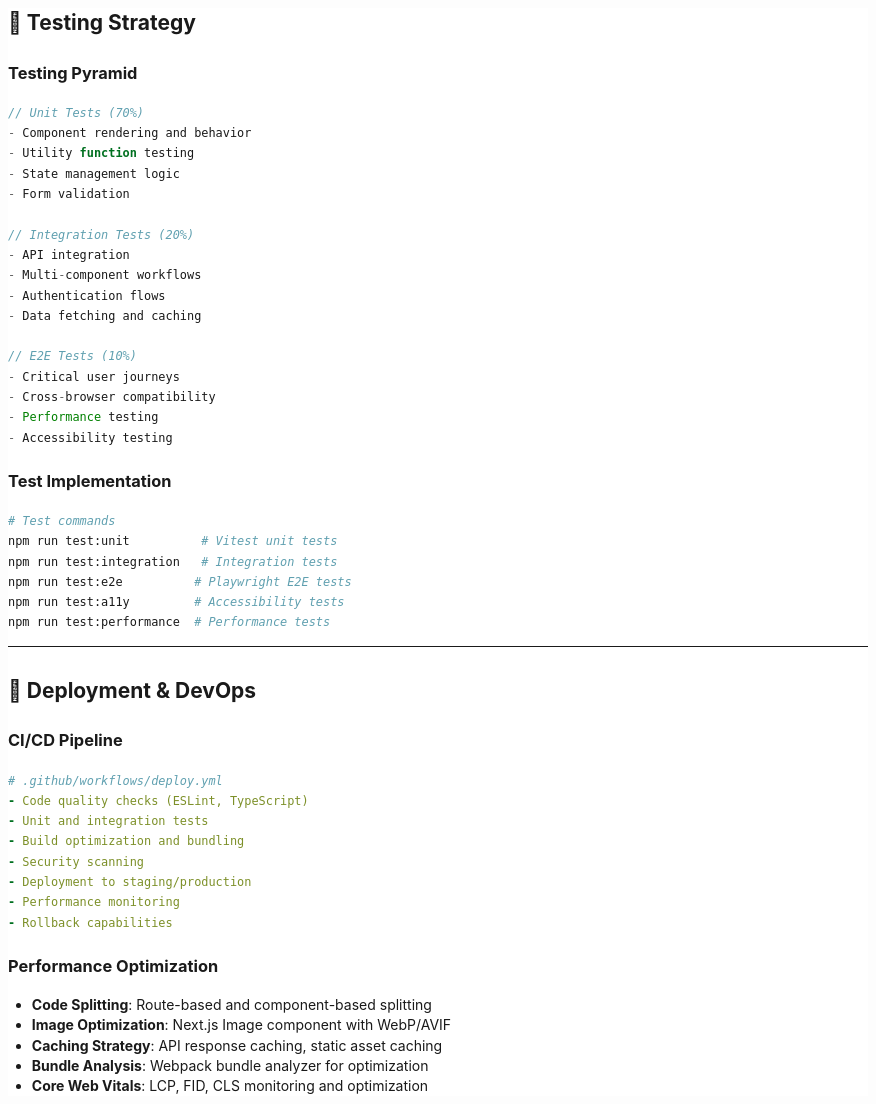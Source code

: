 
## 🧪 Testing Strategy

### Testing Pyramid
```typescript
// Unit Tests (70%)
- Component rendering and behavior
- Utility function testing
- State management logic
- Form validation

// Integration Tests (20%)
- API integration
- Multi-component workflows
- Authentication flows
- Data fetching and caching

// E2E Tests (10%)
- Critical user journeys
- Cross-browser compatibility
- Performance testing
- Accessibility testing
```

### Test Implementation
```bash
# Test commands
npm run test:unit          # Vitest unit tests
npm run test:integration   # Integration tests
npm run test:e2e          # Playwright E2E tests
npm run test:a11y         # Accessibility tests
npm run test:performance  # Performance tests
```

---

## 🚀 Deployment & DevOps

### CI/CD Pipeline
```yaml
# .github/workflows/deploy.yml
- Code quality checks (ESLint, TypeScript)
- Unit and integration tests
- Build optimization and bundling
- Security scanning
- Deployment to staging/production
- Performance monitoring
- Rollback capabilities
```

### Performance Optimization
- **Code Splitting**: Route-based and component-based splitting
- **Image Optimization**: Next.js Image component with WebP/AVIF
- **Caching Strategy**: API response caching, static asset caching
- **Bundle Analysis**: Webpack bundle analyzer for optimization
- **Core Web Vitals**: LCP, FID, CLS monitoring and optimization
